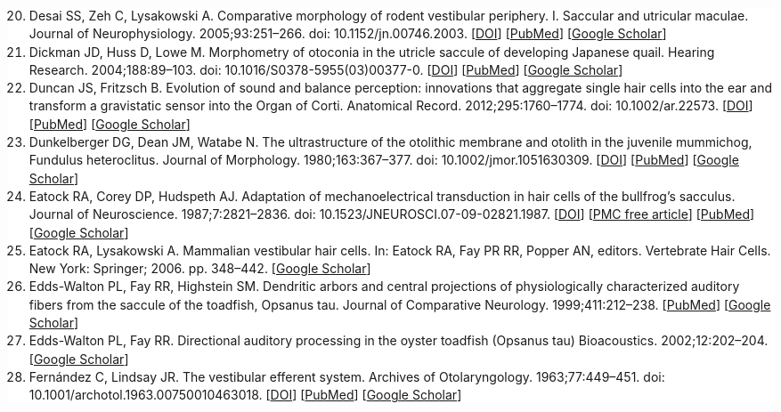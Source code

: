 20. Desai SS, Zeh C, Lysakowski A. Comparative morphology of rodent vestibular periphery. I. Saccular and utricular maculae. Journal of Neurophysiology. 2005;93:251–266. doi: 10.1152/jn.00746.2003. [[DOI](https://doi.org/10.1152/jn.00746.2003)] [[PubMed](https://pubmed.ncbi.nlm.nih.gov/15240767/)] [[Google Scholar](https://scholar.google.com/scholar_lookup?journal=Journal%20of%20Neurophysiology&title=Comparative%20morphology%20of%20rodent%20vestibular%20periphery.%20I.%20Saccular%20and%20utricular%20maculae&author=SS%20Desai&author=C%20Zeh&author=A%20Lysakowski&volume=93&publication_year=2005&pages=251-266&pmid=15240767&doi=10.1152/jn.00746.2003&)]
21. Dickman JD, Huss D, Lowe M. Morphometry of otoconia in the utricle saccule of developing Japanese quail. Hearing Research. 2004;188:89–103. doi: 10.1016/S0378-5955(03)00377-0. [[DOI](https://doi.org/10.1016/S0378-5955%2803%2900377-0)] [[PubMed](https://pubmed.ncbi.nlm.nih.gov/14759573/)] [[Google Scholar](https://scholar.google.com/scholar_lookup?journal=Hearing%20Research&title=Morphometry%20of%20otoconia%20in%20the%20utricle%20saccule%20of%20developing%20Japanese%20quail&author=JD%20Dickman&author=D%20Huss&author=M%20Lowe&volume=188&publication_year=2004&pages=89-103&pmid=14759573&doi=10.1016/S0378-5955(03)00377-0&)]
22. Duncan JS, Fritzsch B. Evolution of sound and balance perception: innovations that aggregate single hair cells into the ear and transform a gravistatic sensor into the Organ of Corti. Anatomical Record. 2012;295:1760–1774. doi: 10.1002/ar.22573. [[DOI](https://doi.org/10.1002/ar.22573)] [[PubMed](https://pubmed.ncbi.nlm.nih.gov/23044863/)] [[Google Scholar](https://scholar.google.com/scholar_lookup?journal=Anatomical%20Record&title=Evolution%20of%20sound%20and%20balance%20perception:%20innovations%20that%20aggregate%20single%20hair%20cells%20into%20the%20ear%20and%20transform%20a%20gravistatic%20sensor%20into%20the%20Organ%20of%20Corti&author=JS%20Duncan&author=B%20Fritzsch&volume=295&publication_year=2012&pages=1760-1774&pmid=23044863&doi=10.1002/ar.22573&)]
23. Dunkelberger DG, Dean JM, Watabe N. The ultrastructure of the otolithic membrane and otolith in the juvenile mummichog, Fundulus heteroclitus. Journal of Morphology. 1980;163:367–377. doi: 10.1002/jmor.1051630309. [[DOI](https://doi.org/10.1002/jmor.1051630309)] [[PubMed](https://pubmed.ncbi.nlm.nih.gov/30184993/)] [[Google Scholar](https://scholar.google.com/scholar_lookup?journal=Journal%20of%20Morphology&title=The%20ultrastructure%20of%20the%20otolithic%20membrane%20and%20otolith%20in%20the%20juvenile%20mummichog,%20Fundulus%20heteroclitus&author=DG%20Dunkelberger&author=JM%20Dean&author=N%20Watabe&volume=163&publication_year=1980&pages=367-377&pmid=30184993&doi=10.1002/jmor.1051630309&)]
24. Eatock RA, Corey DP, Hudspeth AJ. Adaptation of mechanoelectrical transduction in hair cells of the bullfrog’s sacculus. Journal of Neuroscience. 1987;7:2821–2836. doi: 10.1523/JNEUROSCI.07-09-02821.1987. [[DOI](https://doi.org/10.1523/JNEUROSCI.07-09-02821.1987)] [[PMC free article](/articles/PMC6569155/)] [[PubMed](https://pubmed.ncbi.nlm.nih.gov/3498016/)] [[Google Scholar](https://scholar.google.com/scholar_lookup?journal=Journal%20of%20Neuroscience&title=Adaptation%20of%20mechanoelectrical%20transduction%20in%20hair%20cells%20of%20the%20bullfrog%E2%80%99s%20sacculus&author=RA%20Eatock&author=DP%20Corey&author=AJ%20Hudspeth&volume=7&publication_year=1987&pages=2821-2836&pmid=3498016&doi=10.1523/JNEUROSCI.07-09-02821.1987&)]
25. Eatock RA, Lysakowski A. Mammalian vestibular hair cells. In: Eatock RA, Fay PR RR, Popper AN, editors. Vertebrate Hair Cells. New York: Springer; 2006. pp. 348–442. [[Google Scholar](https://scholar.google.com/scholar_lookup?title=Vertebrate%20Hair%20Cells&author=RA%20Eatock&author=A%20Lysakowski&publication_year=2006&)]
26. Edds-Walton PL, Fay RR, Highstein SM. Dendritic arbors and central projections of physiologically characterized auditory fibers from the saccule of the toadfish, Opsanus tau. Journal of Comparative Neurology. 1999;411:212–238. [[PubMed](https://pubmed.ncbi.nlm.nih.gov/10404249/)] [[Google Scholar](https://scholar.google.com/scholar_lookup?journal=Journal%20of%20Comparative%20Neurology&title=Dendritic%20arbors%20and%20central%20projections%20of%20physiologically%20characterized%20auditory%20fibers%20from%20the%20saccule%20of%20the%20toadfish,%20Opsanus%20tau&author=PL%20Edds-Walton&author=RR%20Fay&author=SM%20Highstein&volume=411&publication_year=1999&pages=212-238&pmid=10404249&)]
27. Edds-Walton PL, Fay RR. Directional auditory processing in the oyster toadfish (Opsanus tau) Bioacoustics. 2002;12:202–204. [[Google Scholar](https://scholar.google.com/scholar_lookup?journal=Bioacoustics&title=Directional%20auditory%20processing%20in%20the%20oyster%20toadfish%20(Opsanus%20tau)&author=PL%20Edds-Walton&author=RR%20Fay&volume=12&publication_year=2002&pages=202-204&)]
28. Fernández C, Lindsay JR. The vestibular efferent system. Archives of Otolaryngology. 1963;77:449–451. doi: 10.1001/archotol.1963.00750010463018. [[DOI](https://doi.org/10.1001/archotol.1963.00750010463018)] [[PubMed](https://pubmed.ncbi.nlm.nih.gov/13944782/)] [[Google Scholar](https://scholar.google.com/scholar_lookup?journal=Archives%20of%20Otolaryngology&title=The%20vestibular%20efferent%20system&author=C%20Fern%C3%A1ndez&author=JR%20Lindsay&volume=77&publication_year=1963&pages=449-451&pmid=13944782&doi=10.1001/archotol.1963.00750010463018&)]